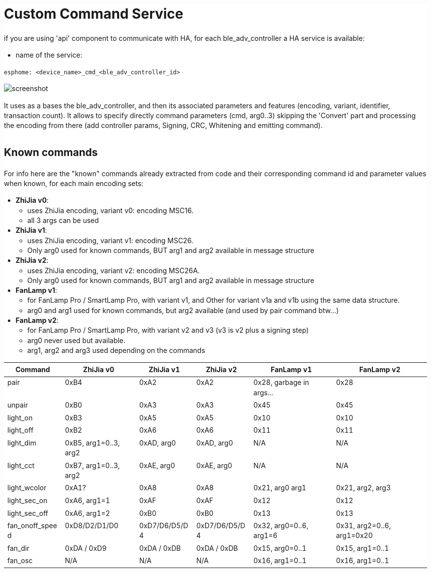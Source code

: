 # Custom Command Service
if you are using 'api' component to communicate with HA, for each ble_adv_controller a HA service is available:
* name of the service:
```
esphome: <device_name>_cmd_<ble_adv_controller_id>
```
![screenshot](../../doc/images/BleAdvService.jpg)

It uses as a bases the ble_adv_controller, and then its associated parameters and features (encoding, variant, identifier, transaction count). It allows to specify directly command parameters (cmd, arg0..3) skipping the 'Convert' part and processing the encoding from there (add controller params, Signing, CRC, Whitening and emitting command).

## Known commands
For info here are the "known" commands already extracted from code and their corresponding command id and parameter values when known, for each main encoding sets:
* **ZhiJia v0**: 
  * uses ZhiJia encoding, variant v0: encoding MSC16. 
  * all 3 args can be used
* **ZhiJia v1**: 
  * uses ZhiJia encoding, variant v1: encoding MSC26. 
  * Only arg0 used for known commands, BUT arg1 and arg2 available in message structure
* **ZhiJia v2**: 
  * uses ZhiJia encoding, variant v2: encoding MSC26A. 
  * Only arg0 used for known commands, BUT arg1 and arg2 available in message structure
* **FanLamp v1**: 
  * for FanLamp Pro / SmartLamp Pro, with variant v1, and Other for variant v1a and v1b using the same data structure.
  * arg0 and arg1 used for known commands, but arg2 available (and used by pair command btw...)
* **FanLamp v2**: 
  * for FanLamp Pro / SmartLamp Pro, with variant v2 and v3 (v3 is v2 plus a signing step)
  * arg0 never used but available.
  * arg1, arg2 and arg3 used depending on the commands

| Command      | ZhiJia v0   | ZhiJia v1   | ZhiJia v2   | FanLamp v1        | FanLamp v2        |
|--------------|-------------|-------------|-------------|-------------------|-------------------|
| pair         | 0xB4        | 0xA2        | 0xA2        | 0x28, garbage in args...  | 0x28      |
| unpair       | 0xB0        | 0xA3        | 0xA3        | 0x45              | 0x45              |
| light_on     | 0xB3        | 0xA5        | 0xA5        | 0x10              | 0x10              |
| light_off    | 0xB2        | 0xA6        | 0xA6        | 0x11              | 0x11              |
| light_dim    | 0xB5, arg1=0..3, arg2| 0xAD, arg0  | 0xAD, arg0  | N/A      | N/A               |
| light_cct    | 0xB7, arg1=0..3, arg2| 0xAE, arg0  | 0xAE, arg0  | N/A      | N/A               |
| light_wcolor | 0xA1?       | 0xA8        | 0xA8        | 0x21, arg0 arg1   | 0x21, arg2, arg3  |
| light_sec_on | 0xA6, arg1=1| 0xAF        | 0xAF        | 0x12              | 0x12              |
| light_sec_off| 0xA6, arg1=2| 0xB0        | 0xB0        | 0x13              | 0x13              |
| fan_onoff_speed | 0xD8/D2/D1/D0 | 0xD7/D6/D5/D4 | 0xD7/D6/D5/D4 | 0x32, arg0=0..6, arg1=6 | 0x31, arg2=0..6, arg1=0x20      |
| fan_dir      | 0xDA / 0xD9 | 0xDA / 0xDB | 0xDA / 0xDB | 0x15, arg0=0..1   | 0x15, arg1=0..1   |
| fan_osc      | N/A         | N/A         | N/A         | 0x16, arg1=0..1   | 0x16, arg1=0..1   |
